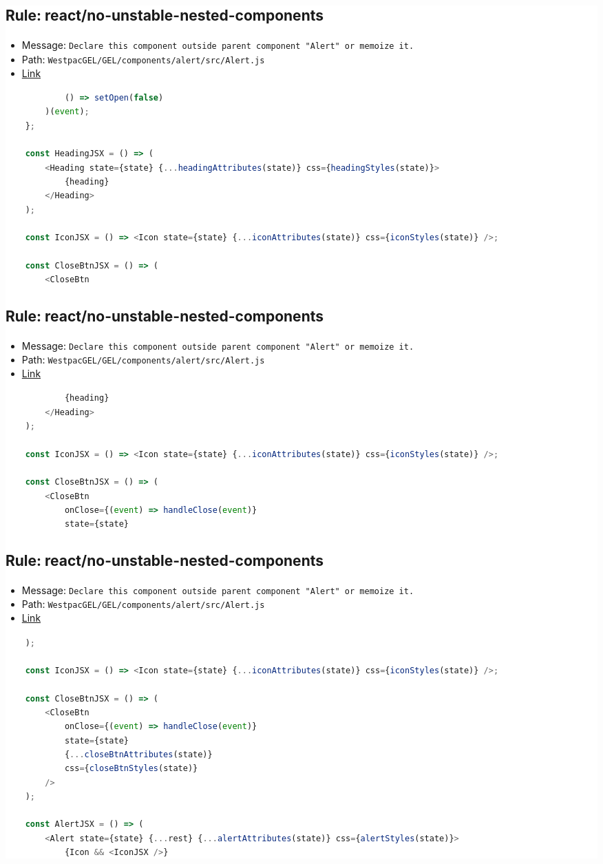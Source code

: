 ## Rule: react/no-unstable-nested-components
- Message: `Declare this component outside parent component "Alert" or memoize it.`
- Path: `WestpacGEL/GEL/components/alert/src/Alert.js`
- [Link](https://github.com/WestpacGEL/GEL/blob/HEAD/components/alert/src/Alert.js#L83-L87)
```js
			() => setOpen(false)
		)(event);
	};

	const HeadingJSX = () => (
		<Heading state={state} {...headingAttributes(state)} css={headingStyles(state)}>
			{heading}
		</Heading>
	);

	const IconJSX = () => <Icon state={state} {...iconAttributes(state)} css={iconStyles(state)} />;

	const CloseBtnJSX = () => (
		<CloseBtn
```

## Rule: react/no-unstable-nested-components
- Message: `Declare this component outside parent component "Alert" or memoize it.`
- Path: `WestpacGEL/GEL/components/alert/src/Alert.js`
- [Link](https://github.com/WestpacGEL/GEL/blob/HEAD/components/alert/src/Alert.js#L89-L89)
```js
			{heading}
		</Heading>
	);

	const IconJSX = () => <Icon state={state} {...iconAttributes(state)} css={iconStyles(state)} />;

	const CloseBtnJSX = () => (
		<CloseBtn
			onClose={(event) => handleClose(event)}
			state={state}
```

## Rule: react/no-unstable-nested-components
- Message: `Declare this component outside parent component "Alert" or memoize it.`
- Path: `WestpacGEL/GEL/components/alert/src/Alert.js`
- [Link](https://github.com/WestpacGEL/GEL/blob/HEAD/components/alert/src/Alert.js#L91-L98)
```js
	);

	const IconJSX = () => <Icon state={state} {...iconAttributes(state)} css={iconStyles(state)} />;

	const CloseBtnJSX = () => (
		<CloseBtn
			onClose={(event) => handleClose(event)}
			state={state}
			{...closeBtnAttributes(state)}
			css={closeBtnStyles(state)}
		/>
	);

	const AlertJSX = () => (
		<Alert state={state} {...rest} {...alertAttributes(state)} css={alertStyles(state)}>
			{Icon && <IconJSX />}
```